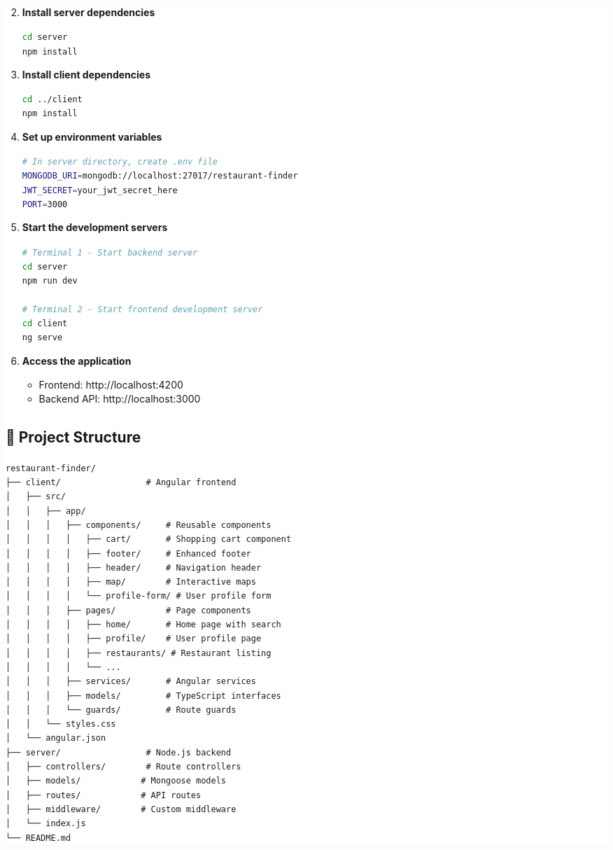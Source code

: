 2. **Install server dependencies**

   ```bash
   cd server
   npm install
   ```

3. **Install client dependencies**

   ```bash
   cd ../client
   npm install
   ```

4. **Set up environment variables**

   ```bash
   # In server directory, create .env file
   MONGODB_URI=mongodb://localhost:27017/restaurant-finder
   JWT_SECRET=your_jwt_secret_here
   PORT=3000
   ```

5. **Start the development servers**

   ```bash
   # Terminal 1 - Start backend server
   cd server
   npm run dev

   # Terminal 2 - Start frontend development server
   cd client
   ng serve
   ```

6. **Access the application**
   - Frontend: http://localhost:4200
   - Backend API: http://localhost:3000

## 📁 **Project Structure**

```
restaurant-finder/
├── client/                 # Angular frontend
│   ├── src/
│   │   ├── app/
│   │   │   ├── components/     # Reusable components
│   │   │   │   ├── cart/       # Shopping cart component
│   │   │   │   ├── footer/     # Enhanced footer
│   │   │   │   ├── header/     # Navigation header
│   │   │   │   ├── map/        # Interactive maps
│   │   │   │   └── profile-form/ # User profile form
│   │   │   ├── pages/          # Page components
│   │   │   │   ├── home/       # Home page with search
│   │   │   │   ├── profile/    # User profile page
│   │   │   │   ├── restaurants/ # Restaurant listing
│   │   │   │   └── ...
│   │   │   ├── services/       # Angular services
│   │   │   ├── models/         # TypeScript interfaces
│   │   │   └── guards/         # Route guards
│   │   └── styles.css
│   └── angular.json
├── server/                 # Node.js backend
│   ├── controllers/        # Route controllers
│   ├── models/            # Mongoose models
│   ├── routes/            # API routes
│   ├── middleware/        # Custom middleware
│   └── index.js
└── README.md
```